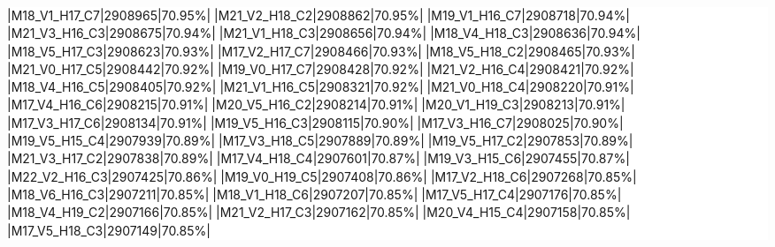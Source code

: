 |M18_V1_H17_C7|2908965|70.95%|
|M21_V2_H18_C2|2908862|70.95%|
|M19_V1_H16_C7|2908718|70.94%|
|M21_V3_H16_C3|2908675|70.94%|
|M21_V1_H18_C3|2908656|70.94%|
|M18_V4_H18_C3|2908636|70.94%|
|M18_V5_H17_C3|2908623|70.93%|
|M17_V2_H17_C7|2908466|70.93%|
|M18_V5_H18_C2|2908465|70.93%|
|M21_V0_H17_C5|2908442|70.92%|
|M19_V0_H17_C7|2908428|70.92%|
|M21_V2_H16_C4|2908421|70.92%|
|M18_V4_H16_C5|2908405|70.92%|
|M21_V1_H16_C5|2908321|70.92%|
|M21_V0_H18_C4|2908220|70.91%|
|M17_V4_H16_C6|2908215|70.91%|
|M20_V5_H16_C2|2908214|70.91%|
|M20_V1_H19_C3|2908213|70.91%|
|M17_V3_H17_C6|2908134|70.91%|
|M19_V5_H16_C3|2908115|70.90%|
|M17_V3_H16_C7|2908025|70.90%|
|M19_V5_H15_C4|2907939|70.89%|
|M17_V3_H18_C5|2907889|70.89%|
|M19_V5_H17_C2|2907853|70.89%|
|M21_V3_H17_C2|2907838|70.89%|
|M17_V4_H18_C4|2907601|70.87%|
|M19_V3_H15_C6|2907455|70.87%|
|M22_V2_H16_C3|2907425|70.86%|
|M19_V0_H19_C5|2907408|70.86%|
|M17_V2_H18_C6|2907268|70.85%|
|M18_V6_H16_C3|2907211|70.85%|
|M18_V1_H18_C6|2907207|70.85%|
|M17_V5_H17_C4|2907176|70.85%|
|M18_V4_H19_C2|2907166|70.85%|
|M21_V2_H17_C3|2907162|70.85%|
|M20_V4_H15_C4|2907158|70.85%|
|M17_V5_H18_C3|2907149|70.85%|